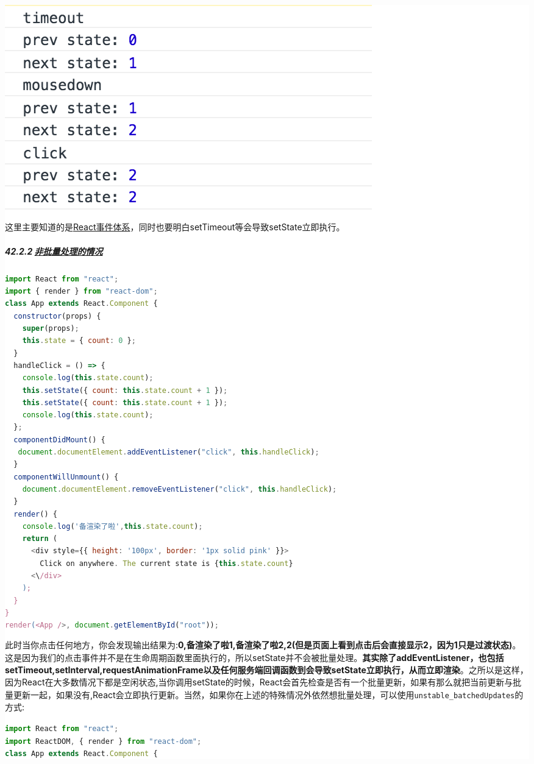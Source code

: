 ![](./images/input.png)

这里主要知道的是[React事件体系](https://github.com/liangklfangl/react-article-bucket/tree/master/antd#6react%E7%9A%84%E4%BA%8B%E4%BB%B6%E6%9C%BA%E5%88%B6%E6%B7%B1%E5%85%A5%E7%90%86%E8%A7%A3)，同时也要明白setTimeout等会导致setState立即执行。

##### 42.2.2 [非批量处理的情况](https://yiochen.github.io/blog/post/setstate-might-be-synchronous/)
```js
import React from "react";
import { render } from "react-dom";
class App extends React.Component {
  constructor(props) {
    super(props);
    this.state = { count: 0 };
  }
  handleClick = () => {
    console.log(this.state.count);
    this.setState({ count: this.state.count + 1 });
    this.setState({ count: this.state.count + 1 });
    console.log(this.state.count);
  };
  componentDidMount() {
   document.documentElement.addEventListener("click", this.handleClick);
  }
  componentWillUnmount() {
    document.documentElement.removeEventListener("click", this.handleClick);
  }
  render() {
    console.log('备渲染了啦',this.state.count);
    return (
      <div style={{ height: '100px', border: '1px solid pink' }}>
        Click on anywhere. The current state is {this.state.count}
      <\/div>
    );
  }
}
render(<App />, document.getElementById("root"));
```
此时当你点击任何地方，你会发现输出结果为:**0,备渲染了啦1,备渲染了啦2,2(但是页面上看到点击后会直接显示2，因为1只是过渡状态)**。这是因为我们的点击事件并不是在生命周期函数里面执行的，所以setState并不会被批量处理。**其实除了addEventListener，也包括setTimeout,setInterval,requestAnimationFrame以及任何服务端回调函数到会导致setState立即执行，从而立即渲染**。之所以是这样，因为React在大多数情况下都是空闲状态,当你调用setState的时候，React会首先检查是否有一个批量更新，如果有那么就把当前更新与批量更新一起，如果没有,React会立即执行更新。当然，如果你在上述的特殊情况外依然想批量处理，可以使用`unstable_batchedUpdates`的方式:
```js
import React from "react";
import ReactDOM, { render } from "react-dom";
class App extends React.Component {
```